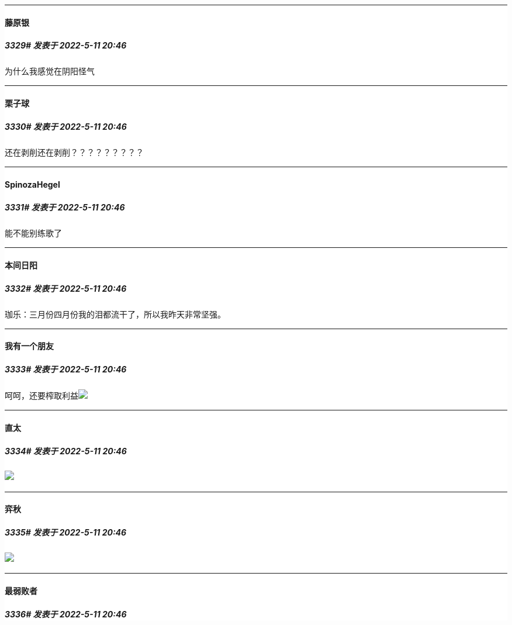 *****

####  藤原银  
##### 3329#       发表于 2022-5-11 20:46

为什么我感觉在阴阳怪气

*****

####  栗子球  
##### 3330#       发表于 2022-5-11 20:46

还在剥削还在剥削？？？？？？？？？



*****

####  SpinozaHegel  
##### 3331#       发表于 2022-5-11 20:46

能不能别练歌了

*****

####  本间日阳  
##### 3332#       发表于 2022-5-11 20:46

珈乐：三月份四月份我的泪都流干了，所以我昨天非常坚强。

*****

####  我有一个朋友  
##### 3333#       发表于 2022-5-11 20:46

呵呵，还要榨取利益<img src="https://static.saraba1st.com/image/smiley/face2017/049.png" referrerpolicy="no-referrer">

*****

####  直太  
##### 3334#       发表于 2022-5-11 20:46

<img src="https://static.saraba1st.com/image/smiley/face2017/125.png" referrerpolicy="no-referrer">

*****

####  弈秋  
##### 3335#       发表于 2022-5-11 20:46

<img src="https://static.saraba1st.com/image/smiley/face2017/138.png" referrerpolicy="no-referrer">

*****

####  最弱败者  
##### 3336#       发表于 2022-5-11 20:46
